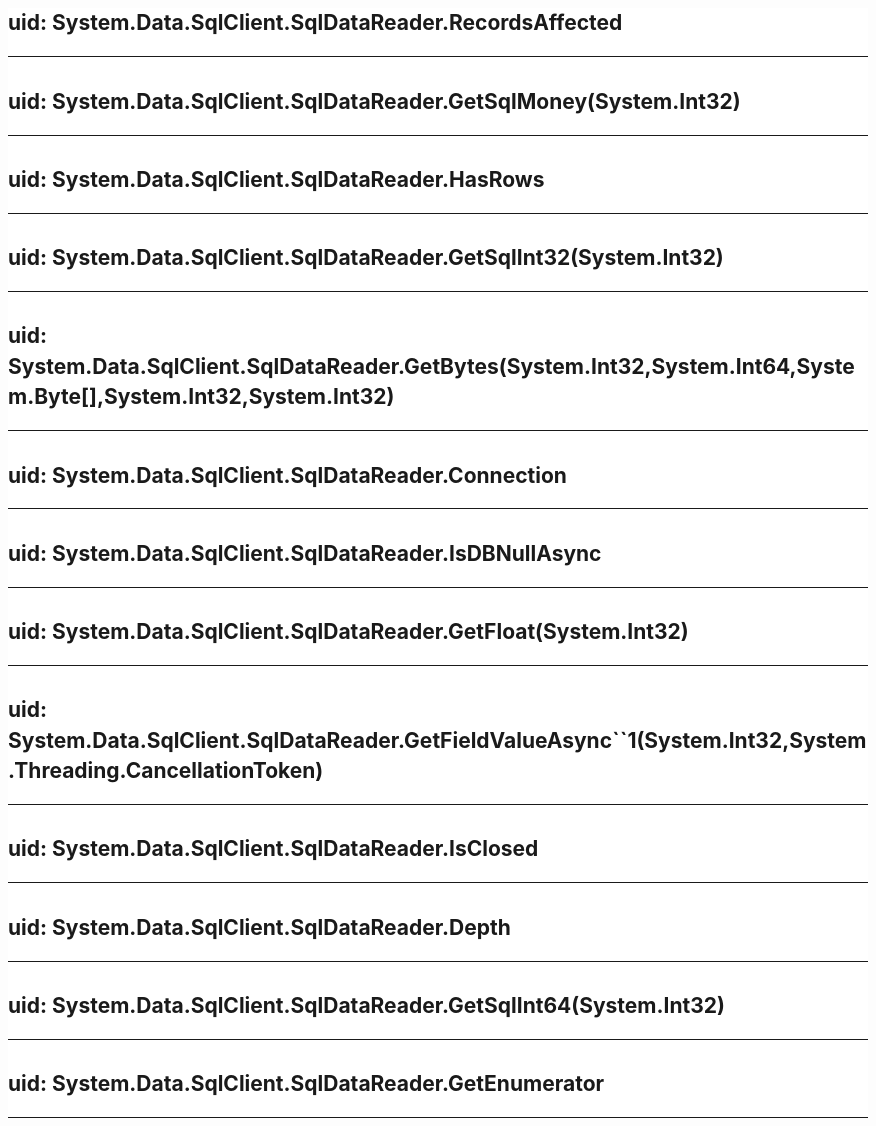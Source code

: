uid: System.Data.SqlClient.SqlDataReader.RecordsAffected
---

---
uid: System.Data.SqlClient.SqlDataReader.GetSqlMoney(System.Int32)
---

---
uid: System.Data.SqlClient.SqlDataReader.HasRows
---

---
uid: System.Data.SqlClient.SqlDataReader.GetSqlInt32(System.Int32)
---

---
uid: System.Data.SqlClient.SqlDataReader.GetBytes(System.Int32,System.Int64,System.Byte[],System.Int32,System.Int32)
---

---
uid: System.Data.SqlClient.SqlDataReader.Connection
---

---
uid: System.Data.SqlClient.SqlDataReader.IsDBNullAsync
---

---
uid: System.Data.SqlClient.SqlDataReader.GetFloat(System.Int32)
---

---
uid: System.Data.SqlClient.SqlDataReader.GetFieldValueAsync``1(System.Int32,System.Threading.CancellationToken)
---

---
uid: System.Data.SqlClient.SqlDataReader.IsClosed
---

---
uid: System.Data.SqlClient.SqlDataReader.Depth
---

---
uid: System.Data.SqlClient.SqlDataReader.GetSqlInt64(System.Int32)
---

---
uid: System.Data.SqlClient.SqlDataReader.GetEnumerator
---

---